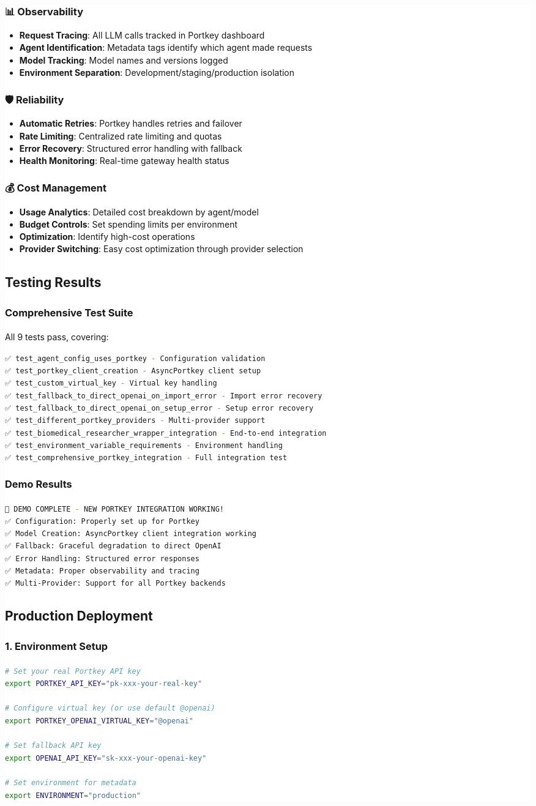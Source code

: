 ### 📊 Observability
- **Request Tracing**: All LLM calls tracked in Portkey dashboard
- **Agent Identification**: Metadata tags identify which agent made requests
- **Model Tracking**: Model names and versions logged
- **Environment Separation**: Development/staging/production isolation

### 🛡️ Reliability
- **Automatic Retries**: Portkey handles retries and failover
- **Rate Limiting**: Centralized rate limiting and quotas
- **Error Recovery**: Structured error handling with fallback
- **Health Monitoring**: Real-time gateway health status

### 💰 Cost Management
- **Usage Analytics**: Detailed cost breakdown by agent/model
- **Budget Controls**: Set spending limits per environment
- **Optimization**: Identify high-cost operations
- **Provider Switching**: Easy cost optimization through provider selection

## Testing Results

### Comprehensive Test Suite
All 9 tests pass, covering:

```bash
✅ test_agent_config_uses_portkey - Configuration validation
✅ test_portkey_client_creation - AsyncPortkey client setup  
✅ test_custom_virtual_key - Virtual key handling
✅ test_fallback_to_direct_openai_on_import_error - Import error recovery
✅ test_fallback_to_direct_openai_on_setup_error - Setup error recovery
✅ test_different_portkey_providers - Multi-provider support
✅ test_biomedical_researcher_wrapper_integration - End-to-end integration
✅ test_environment_variable_requirements - Environment handling
✅ test_comprehensive_portkey_integration - Full integration test
```

### Demo Results
```bash
🎉 DEMO COMPLETE - NEW PORTKEY INTEGRATION WORKING!
✅ Configuration: Properly set up for Portkey
✅ Model Creation: AsyncPortkey client integration working
✅ Fallback: Graceful degradation to direct OpenAI
✅ Error Handling: Structured error responses
✅ Metadata: Proper observability and tracing
✅ Multi-Provider: Support for all Portkey backends
```

## Production Deployment

### 1. Environment Setup
```bash
# Set your real Portkey API key
export PORTKEY_API_KEY="pk-xxx-your-real-key"

# Configure virtual key (or use default @openai)
export PORTKEY_OPENAI_VIRTUAL_KEY="@openai"

# Set fallback API key
export OPENAI_API_KEY="sk-xxx-your-openai-key"

# Set environment for metadata
export ENVIRONMENT="production"
```
